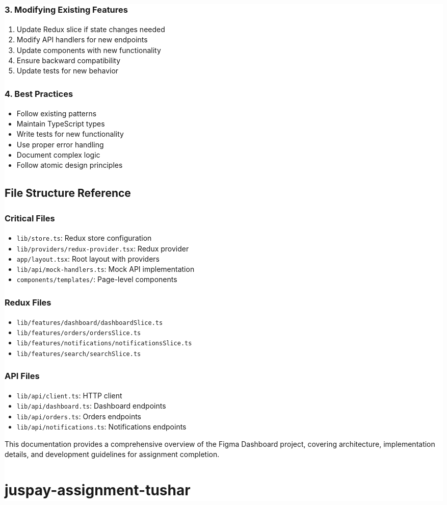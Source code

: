 ### 3. Modifying Existing Features
1. Update Redux slice if state changes needed
2. Modify API handlers for new endpoints
3. Update components with new functionality
4. Ensure backward compatibility
5. Update tests for new behavior

### 4. Best Practices
- Follow existing patterns
- Maintain TypeScript types
- Write tests for new functionality
- Use proper error handling
- Document complex logic
- Follow atomic design principles

## File Structure Reference

### Critical Files
- `lib/store.ts`: Redux store configuration
- `lib/providers/redux-provider.tsx`: Redux provider
- `app/layout.tsx`: Root layout with providers
- `lib/api/mock-handlers.ts`: Mock API implementation
- `components/templates/`: Page-level components

### Redux Files
- `lib/features/dashboard/dashboardSlice.ts`
- `lib/features/orders/ordersSlice.ts`
- `lib/features/notifications/notificationsSlice.ts`
- `lib/features/search/searchSlice.ts`

### API Files
- `lib/api/client.ts`: HTTP client
- `lib/api/dashboard.ts`: Dashboard endpoints
- `lib/api/orders.ts`: Orders endpoints
- `lib/api/notifications.ts`: Notifications endpoints

This documentation provides a comprehensive overview of the Figma Dashboard project, covering architecture, implementation details, and development guidelines for assignment completion.
# juspay-assignment-tushar
